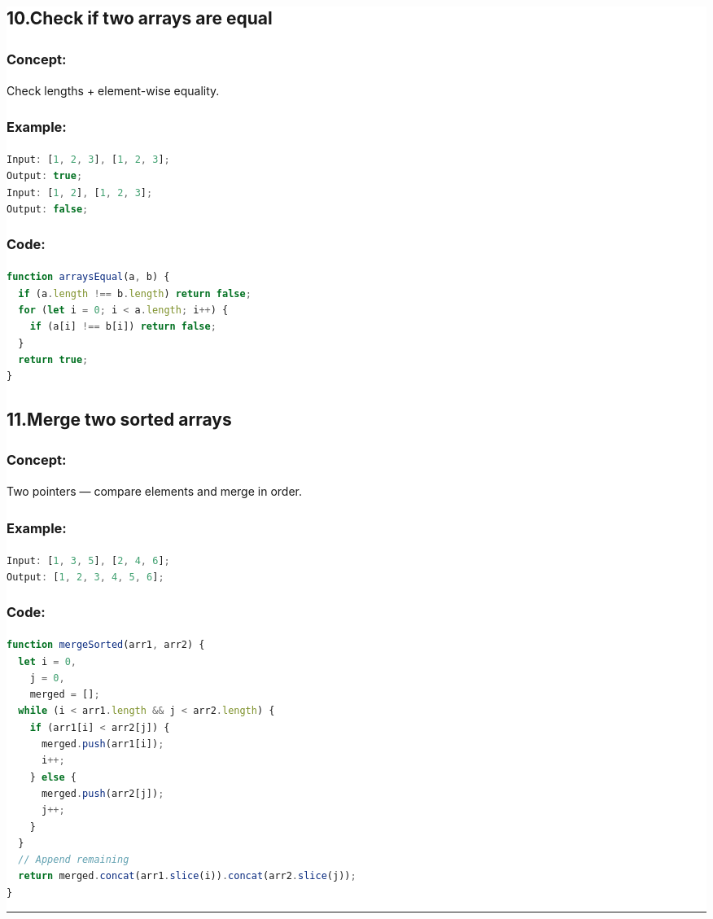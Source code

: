 
## 10.Check if two arrays are equal

### Concept:

Check lengths + element-wise equality.

### Example:

```js
Input: [1, 2, 3], [1, 2, 3];
Output: true;
Input: [1, 2], [1, 2, 3];
Output: false;
```

### Code:

```js
function arraysEqual(a, b) {
  if (a.length !== b.length) return false;
  for (let i = 0; i < a.length; i++) {
    if (a[i] !== b[i]) return false;
  }
  return true;
}
```

## 11.Merge two sorted arrays

### Concept:

Two pointers — compare elements and merge in order.

### Example:

```js
Input: [1, 3, 5], [2, 4, 6];
Output: [1, 2, 3, 4, 5, 6];
```

### Code:

```js
function mergeSorted(arr1, arr2) {
  let i = 0,
    j = 0,
    merged = [];
  while (i < arr1.length && j < arr2.length) {
    if (arr1[i] < arr2[j]) {
      merged.push(arr1[i]);
      i++;
    } else {
      merged.push(arr2[j]);
      j++;
    }
  }
  // Append remaining
  return merged.concat(arr1.slice(i)).concat(arr2.slice(j));
}
```

---